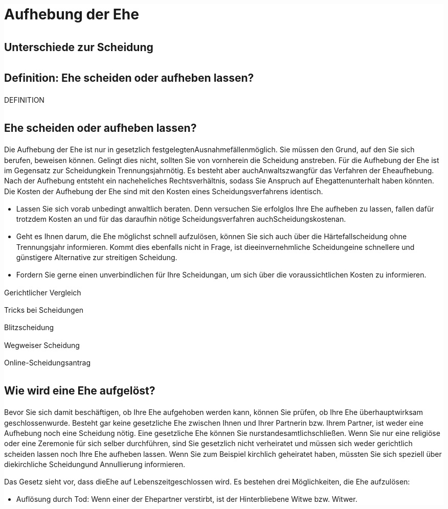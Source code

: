 # Aufhebung der Ehe

## Unterschiede zur Scheidung

## Definition: Ehe scheiden oder aufheben lassen?

DEFINITION

## Ehe scheiden oder aufheben lassen?

Die Aufhebung der Ehe ist nur in gesetzlich festgelegtenAusnahmefällenmöglich. Sie müssen den Grund, auf den Sie sich berufen, beweisen können. Gelingt dies nicht, sollten Sie von vornherein die Scheidung anstreben. Für die Aufhebung der Ehe ist im Gegensatz zur Scheidungkein Trennungsjahrnötig. Es besteht aber auchAnwaltszwangfür das Verfahren der Eheaufhebung. Nach der Aufhebung entsteht ein nacheheliches Rechtsverhältnis, sodass Sie Anspruch auf Ehegattenunterhalt haben könnten. Die Kosten der Aufhebung der Ehe sind mit den Kosten eines Scheidungsverfahrens identisch.

- Lassen Sie sich vorab unbedingt anwaltlich beraten. Denn versuchen Sie erfolglos Ihre Ehe aufheben zu lassen, fallen dafür trotzdem Kosten an und für das daraufhin nötige Scheidungsverfahren auchScheidungskostenan.

- Geht es Ihnen darum, die Ehe möglichst schnell aufzulösen, können Sie sich auch über die Härtefallscheidung ohne Trennungsjahr informieren. Kommt dies ebenfalls nicht in Frage, ist dieeinvernehmliche Scheidungeine schnellere und günstigere Alternative zur streitigen Scheidung.

- Fordern Sie gerne einen unverbindlichen für Ihre Scheidungan, um sich über die voraussichtlichen Kosten zu informieren.

Gerichtlicher Vergleich

Tricks bei Scheidungen

Blitzscheidung

Wegweiser Scheidung

Online-Scheidungsantrag

## Wie wird eine Ehe aufgelöst?

Bevor Sie sich damit beschäftigen, ob Ihre Ehe aufgehoben werden kann, können Sie prüfen, ob Ihre Ehe überhauptwirksam geschlossenwurde. Besteht gar keine gesetzliche Ehe zwischen Ihnen und Ihrer Partnerin bzw. Ihrem Partner, ist weder eine Aufhebung noch eine Scheidung nötig. Eine gesetzliche Ehe können Sie nurstandesamtlichschließen. Wenn Sie nur eine religiöse oder eine Zeremonie für sich selber durchführen, sind Sie gesetzlich nicht verheiratet und müssen sich weder gerichtlich scheiden lassen noch Ihre Ehe aufheben lassen. Wenn Sie zum Beispiel kirchlich geheiratet haben, müssten Sie sich speziell über diekirchliche Scheidungund Annullierung informieren.

Das Gesetz sieht vor, dass dieEhe auf Lebenszeitgeschlossen wird. Es bestehen drei Möglichkeiten, die Ehe aufzulösen:

- Auflösung durch Tod: Wenn einer der Ehepartner verstirbt, ist der Hinterbliebene Witwe bzw. Witwer.
